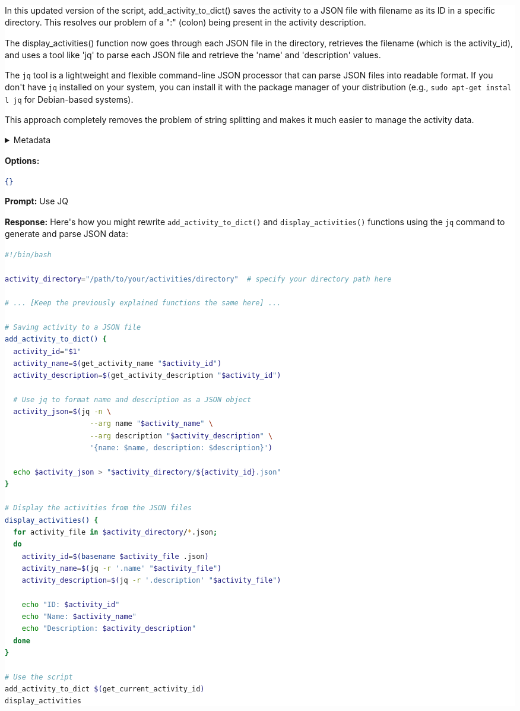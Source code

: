 In this updated version of the script, add_activity_to_dict() saves the activity to a JSON file with filename as its ID in a specific directory. This resolves our problem of a ":" (colon) being present in the activity description.

The display_activities() function now goes through each JSON file in the directory, retrieves the filename (which is the activity_id), and uses a tool like 'jq' to parse each JSON file and retrieve the 'name' and 'description' values.

The `jq` tool is a lightweight and flexible command-line JSON processor that can parse JSON files into readable format. If you don't have `jq` installed on your system, you can install it with the package manager of your distribution (e.g., `sudo apt-get install jq` for Debian-based systems).

This approach completely removes the problem of string splitting and makes it much easier to manage the activity data.

<details><summary>Metadata</summary></details>

**Options:**
```json
{}
```

**Prompt:**
Use JQ

**Response:**
Here's how you might rewrite `add_activity_to_dict()` and `display_activities()` functions using the `jq` command to generate and parse JSON data:

```bash
#!/bin/bash

activity_directory="/path/to/your/activities/directory"  # specify your directory path here

# ... [Keep the previously explained functions the same here] ...

# Saving activity to a JSON file
add_activity_to_dict() {
  activity_id="$1"
  activity_name=$(get_activity_name "$activity_id")
  activity_description=$(get_activity_description "$activity_id")
  
  # Use jq to format name and description as a JSON object
  activity_json=$(jq -n \
                    --arg name "$activity_name" \
                    --arg description "$activity_description" \
                    '{name: $name, description: $description}')

  echo $activity_json > "$activity_directory/${activity_id}.json"
}

# Display the activities from the JSON files
display_activities() {
  for activity_file in $activity_directory/*.json;
  do
    activity_id=$(basename $activity_file .json)
    activity_name=$(jq -r '.name' "$activity_file")
    activity_description=$(jq -r '.description' "$activity_file")

    echo "ID: $activity_id"
    echo "Name: $activity_name"
    echo "Description: $activity_description"
  done
}

# Use the script
add_activity_to_dict $(get_current_activity_id)
display_activities
```